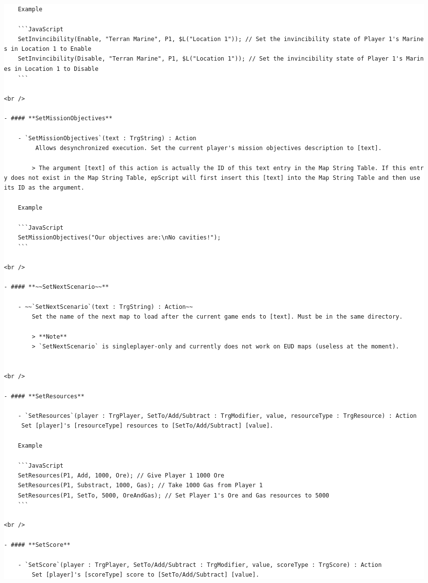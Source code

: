        Example

        ```JavaScript
        SetInvincibility(Enable, "Terran Marine", P1, $L("Location 1")); // Set the invincibility state of Player 1's Marines in Location 1 to Enable
        SetInvincibility(Disable, "Terran Marine", P1, $L("Location 1")); // Set the invincibility state of Player 1's Marines in Location 1 to Disable
        ```

    <br />

    - #### **SetMissionObjectives**

        - `SetMissionObjectives`(text : TrgString) : Action  
             Allows desynchronized execution. Set the current player's mission objectives description to [text].   

            > The argument [text] of this action is actually the ID of this text entry in the Map String Table. If this entry does not exist in the Map String Table, epScript will first insert this [text] into the Map String Table and then use its ID as the argument.  

        Example

        ```JavaScript
        SetMissionObjectives("Our objectives are:\nNo cavities!");
        ```

    <br />

    - #### **~~SetNextScenario~~**

        - ~~`SetNextScenario`(text : TrgString) : Action~~  
            Set the name of the next map to load after the current game ends to [text]. Must be in the same directory.   

            > **Note**
            > `SetNextScenario` is singleplayer-only and currently does not work on EUD maps (useless at the moment).


    <br />

    - #### **SetResources**

        - `SetResources`(player : TrgPlayer, SetTo/Add/Subtract : TrgModifier, value, resourceType : TrgResource) : Action  
         Set [player]'s [resourceType] resources to [SetTo/Add/Subtract] [value].  

        Example

        ```JavaScript
        SetResources(P1, Add, 1000, Ore); // Give Player 1 1000 Ore
        SetResources(P1, Substract, 1000, Gas); // Take 1000 Gas from Player 1
        SetResources(P1, SetTo, 5000, OreAndGas); // Set Player 1's Ore and Gas resources to 5000
        ```

    <br />

    - #### **SetScore**

        - `SetScore`(player : TrgPlayer, SetTo/Add/Subtract : TrgModifier, value, scoreType : TrgScore) : Action  
            Set [player]'s [scoreType] score to [SetTo/Add/Subtract] [value].  

